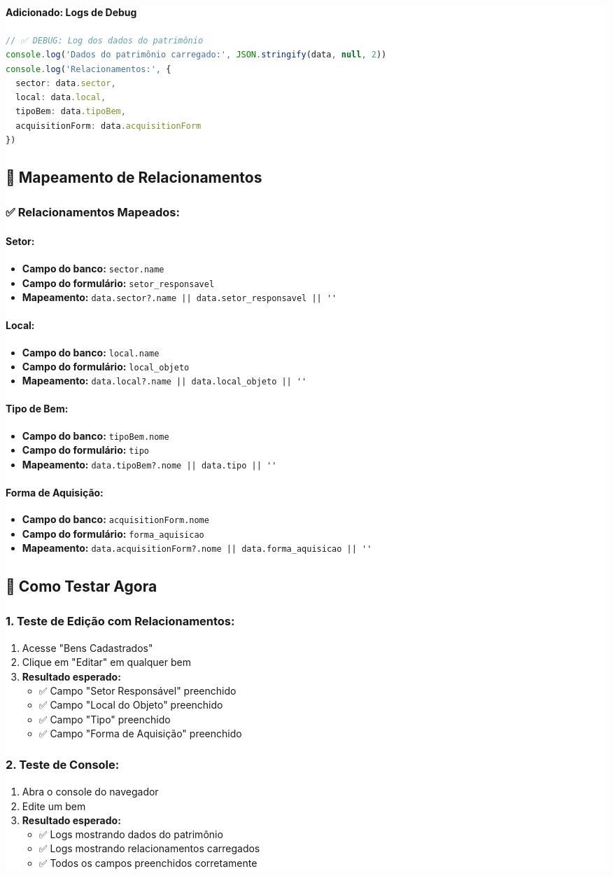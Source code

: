 #### **Adicionado: Logs de Debug**
```typescript
// ✅ DEBUG: Log dos dados do patrimônio
console.log('Dados do patrimônio carregado:', JSON.stringify(data, null, 2))
console.log('Relacionamentos:', {
  sector: data.sector,
  local: data.local,
  tipoBem: data.tipoBem,
  acquisitionForm: data.acquisitionForm
})
```

## 🔧 **Mapeamento de Relacionamentos**

### **✅ Relacionamentos Mapeados:**

#### **Setor:**
- **Campo do banco:** `sector.name`
- **Campo do formulário:** `setor_responsavel`
- **Mapeamento:** `data.sector?.name || data.setor_responsavel || ''`

#### **Local:**
- **Campo do banco:** `local.name`
- **Campo do formulário:** `local_objeto`
- **Mapeamento:** `data.local?.name || data.local_objeto || ''`

#### **Tipo de Bem:**
- **Campo do banco:** `tipoBem.nome`
- **Campo do formulário:** `tipo`
- **Mapeamento:** `data.tipoBem?.nome || data.tipo || ''`

#### **Forma de Aquisição:**
- **Campo do banco:** `acquisitionForm.nome`
- **Campo do formulário:** `forma_aquisicao`
- **Mapeamento:** `data.acquisitionForm?.nome || data.forma_aquisicao || ''`

## 🚀 **Como Testar Agora**

### **1. Teste de Edição com Relacionamentos:**
1. Acesse "Bens Cadastrados"
2. Clique em "Editar" em qualquer bem
3. **Resultado esperado:**
   - ✅ Campo "Setor Responsável" preenchido
   - ✅ Campo "Local do Objeto" preenchido
   - ✅ Campo "Tipo" preenchido
   - ✅ Campo "Forma de Aquisição" preenchido

### **2. Teste de Console:**
1. Abra o console do navegador
2. Edite um bem
3. **Resultado esperado:**
   - ✅ Logs mostrando dados do patrimônio
   - ✅ Logs mostrando relacionamentos carregados
   - ✅ Todos os campos preenchidos corretamente
